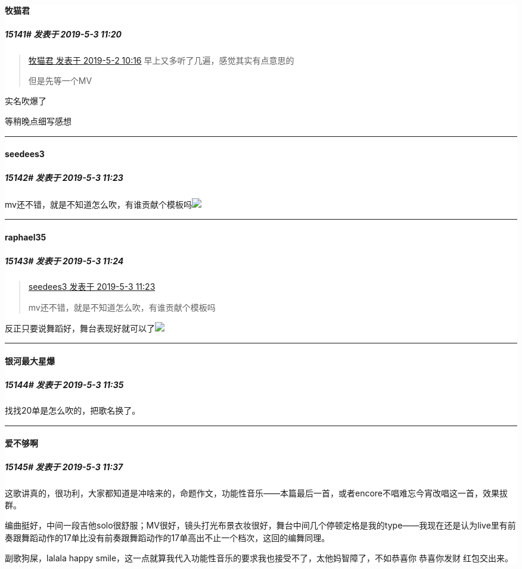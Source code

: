 ####  牧猫君  
##### 15141#       发表于 2019-5-3 11:20


<blockquote><a href="httphttps://bbs.saraba1st.com/2b/forum.php?mod=redirect&amp;goto=findpost&amp;pid=43539367&amp;ptid=1102389" target="_blank">牧猫君 发表于 2019-5-2 10:16</a>
早上又多听了几遍，感觉其实有点意思的


但是先等一个MV</blockquote>
实名吹爆了

等稍晚点细写感想


*****

####  seedees3  
##### 15142#       发表于 2019-5-3 11:23


mv还不错，就是不知道怎么吹，有谁贡献个模板吗<img src="https://static.saraba1st.com/image/smiley/face2017/067.png" referrerpolicy="no-referrer">


*****

####  raphael35  
##### 15143#       发表于 2019-5-3 11:24


<blockquote><a href="httphttps://bbs.saraba1st.com/2b/forum.php?mod=redirect&amp;goto=findpost&amp;pid=43549958&amp;ptid=1102389" target="_blank">seedees3 发表于 2019-5-3 11:23</a>

mv还不错，就是不知道怎么吹，有谁贡献个模板吗</blockquote>
反正只要说舞蹈好，舞台表现好就可以了<img src="https://static.saraba1st.com/image/smiley/face2017/002.png" referrerpolicy="no-referrer">


*****

####  银河最大星爆  
##### 15144#       发表于 2019-5-3 11:35


找找20单是怎么吹的，把歌名换了。


*****

####  爱不够啊  
##### 15145#       发表于 2019-5-3 11:37


这歌讲真的，很功利，大家都知道是冲啥来的，命题作文，功能性音乐——本篇最后一首，或者encore不唱难忘今宵改唱这一首，效果拔群。

编曲挺好，中间一段吉他solo很舒服；MV很好，镜头打光布景衣妆很好，舞台中间几个停顿定格是我的type——我现在还是认为live里有前奏跟舞蹈动作的17单比没有前奏跟舞蹈动作的17单高出不止一个档次，这回的编舞同理。

副歌狗屎，lalala happy smile，这一点就算我代入功能性音乐的要求我也接受不了，太他妈智障了，不如恭喜你 恭喜你发财 红包交出来。
